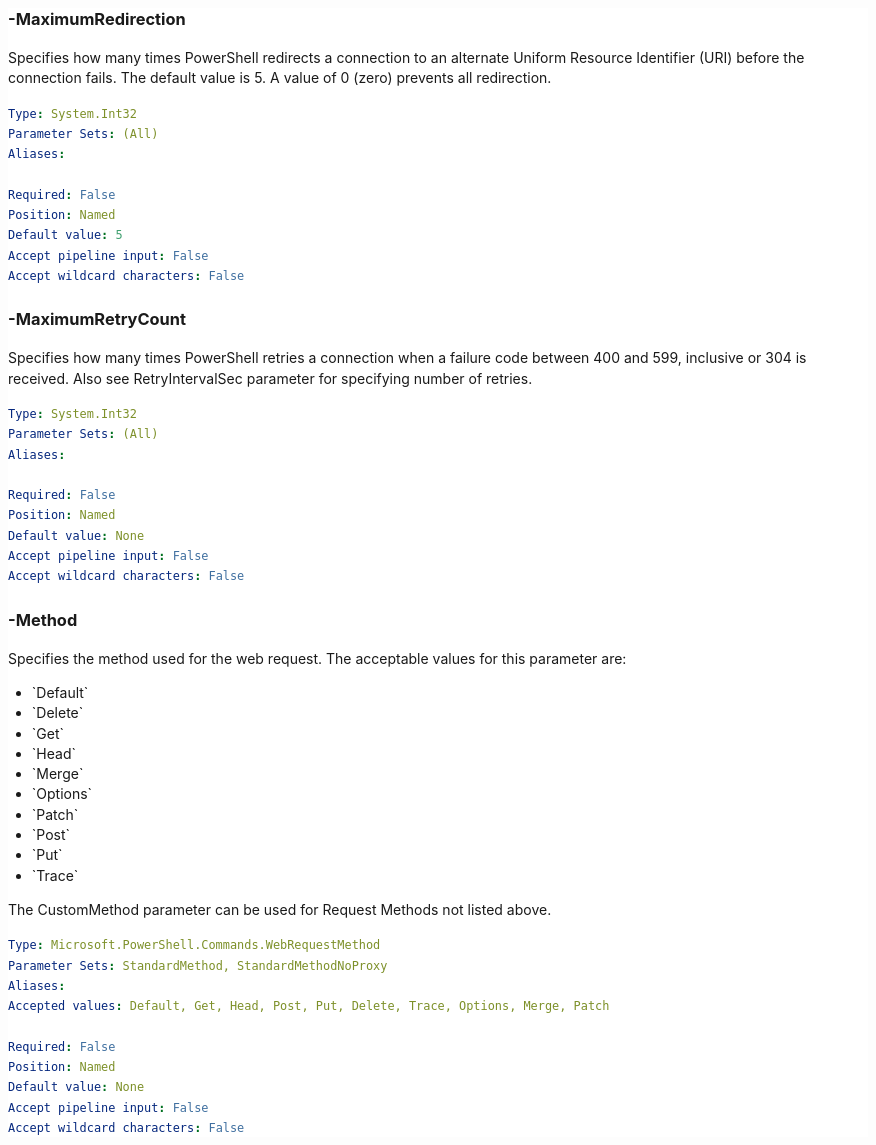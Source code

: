 ### -MaximumRedirection
Specifies how many times PowerShell redirects a connection to an alternate Uniform Resource Identifier (URI) before the connection fails.
The default value is 5.
A value of 0 (zero) prevents all redirection.

```yaml
Type: System.Int32
Parameter Sets: (All)
Aliases:

Required: False
Position: Named
Default value: 5
Accept pipeline input: False
Accept wildcard characters: False
```

### -MaximumRetryCount
Specifies how many times PowerShell retries a connection when a failure code between 400 and 599, inclusive or 304 is received.
Also see RetryIntervalSec parameter for specifying number of retries.

```yaml
Type: System.Int32
Parameter Sets: (All)
Aliases:

Required: False
Position: Named
Default value: None
Accept pipeline input: False
Accept wildcard characters: False
```

### -Method
Specifies the method used for the web request.
The acceptable values for this parameter are:

- \`Default\`
- \`Delete\`
- \`Get\`
- \`Head\`
- \`Merge\`
- \`Options\`
- \`Patch\`
- \`Post\`
- \`Put\`
- \`Trace\`

The CustomMethod parameter can be used for Request Methods not listed above.

```yaml
Type: Microsoft.PowerShell.Commands.WebRequestMethod
Parameter Sets: StandardMethod, StandardMethodNoProxy
Aliases:
Accepted values: Default, Get, Head, Post, Put, Delete, Trace, Options, Merge, Patch

Required: False
Position: Named
Default value: None
Accept pipeline input: False
Accept wildcard characters: False
```
